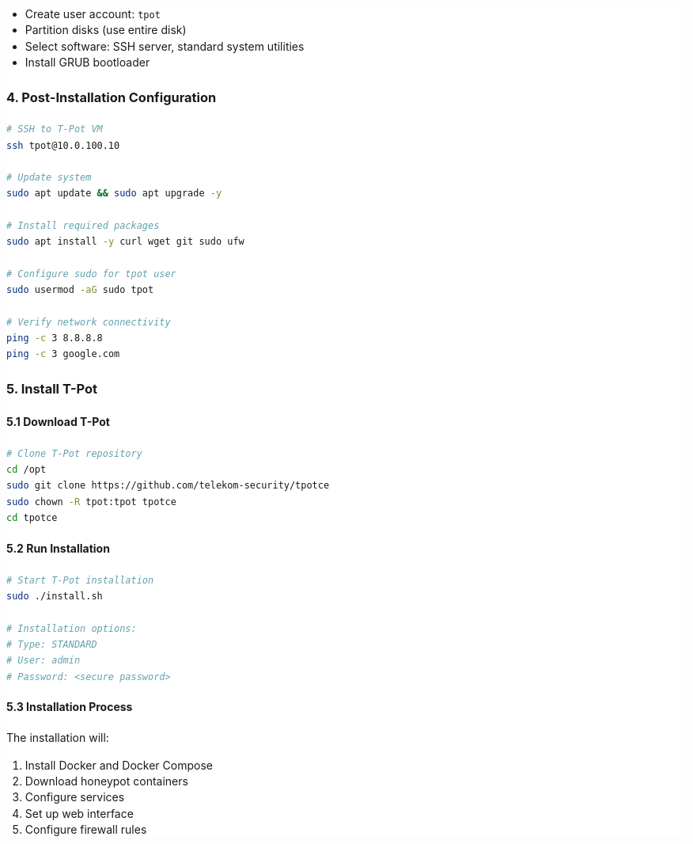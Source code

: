    - Create user account: `tpot`
   - Partition disks (use entire disk)
   - Select software: SSH server, standard system utilities
   - Install GRUB bootloader

### 4. Post-Installation Configuration

```bash
# SSH to T-Pot VM
ssh tpot@10.0.100.10

# Update system
sudo apt update && sudo apt upgrade -y

# Install required packages
sudo apt install -y curl wget git sudo ufw

# Configure sudo for tpot user
sudo usermod -aG sudo tpot

# Verify network connectivity
ping -c 3 8.8.8.8
ping -c 3 google.com
```

### 5. Install T-Pot

#### 5.1 Download T-Pot

```bash
# Clone T-Pot repository
cd /opt
sudo git clone https://github.com/telekom-security/tpotce
sudo chown -R tpot:tpot tpotce
cd tpotce
```

#### 5.2 Run Installation

```bash
# Start T-Pot installation
sudo ./install.sh

# Installation options:
# Type: STANDARD
# User: admin
# Password: <secure password>
```

#### 5.3 Installation Process

The installation will:
1. Install Docker and Docker Compose
2. Download honeypot containers
3. Configure services
4. Set up web interface
5. Configure firewall rules
